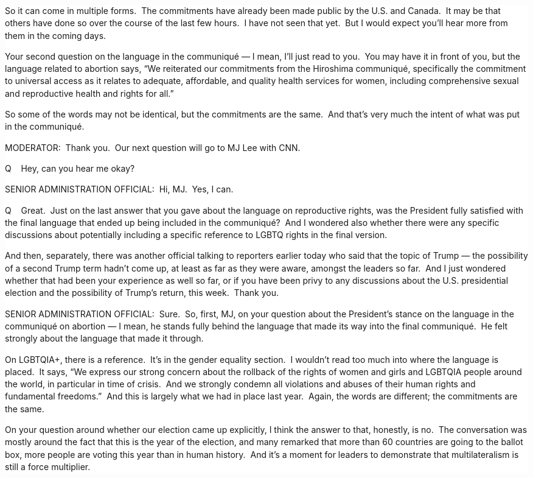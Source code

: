 So it can come in multiple forms.  The commitments have already been
made public by the U.S. and Canada.  It may be that others have done so
over the course of the last few hours.  I have not seen that yet.  But I
would expect you’ll hear more from them in the coming days. 

Your second question on the language in the communiqué — I mean, I’ll
just read to you.  You may have it in front of you, but the language
related to abortion says, “We reiterated our commitments from the
Hiroshima communiqué, specifically the commitment to universal access as
it relates to adequate, affordable, and quality health services for
women, including comprehensive sexual and reproductive health and rights
for all.”

So some of the words may not be identical, but the commitments are the
same.  And that’s very much the intent of what was put in the
communiqué.

MODERATOR:  Thank you.  Our next question will go to MJ Lee with CNN.

Q    Hey, can you hear me okay?

SENIOR ADMINISTRATION OFFICIAL:  Hi, MJ.  Yes, I can.

Q    Great.  Just on the last answer that you gave about the language on
reproductive rights, was the President fully satisfied with the final
language that ended up being included in the communiqué?  And I wondered
also whether there were any specific discussions about potentially
including a specific reference to LGBTQ rights in the final version.

And then, separately, there was another official talking to reporters
earlier today who said that the topic of Trump — the possibility of a
second Trump term hadn’t come up, at least as far as they were aware,
amongst the leaders so far.  And I just wondered whether that had been
your experience as well so far, or if you have been privy to any
discussions about the U.S. presidential election and the possibility of
Trump’s return, this week.  Thank you.

SENIOR ADMINISTRATION OFFICIAL:  Sure.  So, first, MJ, on your question
about the President’s stance on the language in the communiqué on
abortion — I mean, he stands fully behind the language that made its way
into the final communiqué.  He felt strongly about the language that
made it through.

On LGBTQIA+, there is a reference.  It’s in the gender equality
section.  I wouldn’t read too much into where the language is placed. 
It says, “We express our strong concern about the rollback of the rights
of women and girls and LGBTQIA people around the world, in particular in
time of crisis.  And we strongly condemn all violations and abuses of
their human rights and fundamental freedoms.”  And this is largely what
we had in place last year.  Again, the words are different; the
commitments are the same.

On your question around whether our election came up explicitly, I think
the answer to that, honestly, is no.  The conversation was mostly around
the fact that this is the year of the election, and many remarked that
more than 60 countries are going to the ballot box, more people are
voting this year than in human history.  And it’s a moment for leaders
to demonstrate that multilateralism is still a force multiplier. 
